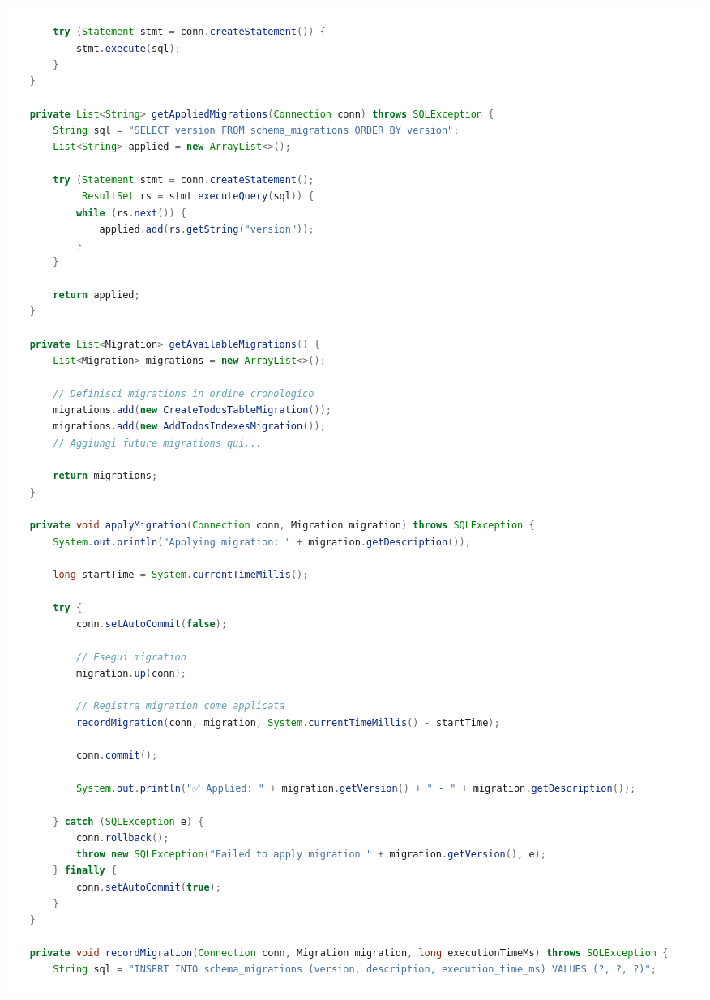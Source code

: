 ```java
        
        try (Statement stmt = conn.createStatement()) {
            stmt.execute(sql);
        }
    }
    
    private List<String> getAppliedMigrations(Connection conn) throws SQLException {
        String sql = "SELECT version FROM schema_migrations ORDER BY version";
        List<String> applied = new ArrayList<>();
        
        try (Statement stmt = conn.createStatement();
             ResultSet rs = stmt.executeQuery(sql)) {
            while (rs.next()) {
                applied.add(rs.getString("version"));
            }
        }
        
        return applied;
    }
    
    private List<Migration> getAvailableMigrations() {
        List<Migration> migrations = new ArrayList<>();
        
        // Definisci migrations in ordine cronologico
        migrations.add(new CreateTodosTableMigration());
        migrations.add(new AddTodosIndexesMigration());
        // Aggiungi future migrations qui...
        
        return migrations;
    }
    
    private void applyMigration(Connection conn, Migration migration) throws SQLException {
        System.out.println("Applying migration: " + migration.getDescription());
        
        long startTime = System.currentTimeMillis();
        
        try {
            conn.setAutoCommit(false);
            
            // Esegui migration
            migration.up(conn);
            
            // Registra migration come applicata
            recordMigration(conn, migration, System.currentTimeMillis() - startTime);
            
            conn.commit();
            
            System.out.println("✅ Applied: " + migration.getVersion() + " - " + migration.getDescription());
            
        } catch (SQLException e) {
            conn.rollback();
            throw new SQLException("Failed to apply migration " + migration.getVersion(), e);
        } finally {
            conn.setAutoCommit(true);
        }
    }
    
    private void recordMigration(Connection conn, Migration migration, long executionTimeMs) throws SQLException {
        String sql = "INSERT INTO schema_migrations (version, description, execution_time_ms) VALUES (?, ?, ?)";
        
```